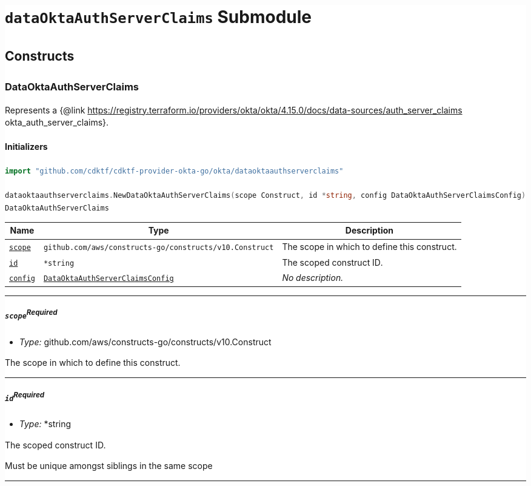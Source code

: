 # `dataOktaAuthServerClaims` Submodule <a name="`dataOktaAuthServerClaims` Submodule" id="@cdktf/provider-okta.dataOktaAuthServerClaims"></a>

## Constructs <a name="Constructs" id="Constructs"></a>

### DataOktaAuthServerClaims <a name="DataOktaAuthServerClaims" id="@cdktf/provider-okta.dataOktaAuthServerClaims.DataOktaAuthServerClaims"></a>

Represents a {@link https://registry.terraform.io/providers/okta/okta/4.15.0/docs/data-sources/auth_server_claims okta_auth_server_claims}.

#### Initializers <a name="Initializers" id="@cdktf/provider-okta.dataOktaAuthServerClaims.DataOktaAuthServerClaims.Initializer"></a>

```go
import "github.com/cdktf/cdktf-provider-okta-go/okta/dataoktaauthserverclaims"

dataoktaauthserverclaims.NewDataOktaAuthServerClaims(scope Construct, id *string, config DataOktaAuthServerClaimsConfig) DataOktaAuthServerClaims
```

| **Name** | **Type** | **Description** |
| --- | --- | --- |
| <code><a href="#@cdktf/provider-okta.dataOktaAuthServerClaims.DataOktaAuthServerClaims.Initializer.parameter.scope">scope</a></code> | <code>github.com/aws/constructs-go/constructs/v10.Construct</code> | The scope in which to define this construct. |
| <code><a href="#@cdktf/provider-okta.dataOktaAuthServerClaims.DataOktaAuthServerClaims.Initializer.parameter.id">id</a></code> | <code>*string</code> | The scoped construct ID. |
| <code><a href="#@cdktf/provider-okta.dataOktaAuthServerClaims.DataOktaAuthServerClaims.Initializer.parameter.config">config</a></code> | <code><a href="#@cdktf/provider-okta.dataOktaAuthServerClaims.DataOktaAuthServerClaimsConfig">DataOktaAuthServerClaimsConfig</a></code> | *No description.* |

---

##### `scope`<sup>Required</sup> <a name="scope" id="@cdktf/provider-okta.dataOktaAuthServerClaims.DataOktaAuthServerClaims.Initializer.parameter.scope"></a>

- *Type:* github.com/aws/constructs-go/constructs/v10.Construct

The scope in which to define this construct.

---

##### `id`<sup>Required</sup> <a name="id" id="@cdktf/provider-okta.dataOktaAuthServerClaims.DataOktaAuthServerClaims.Initializer.parameter.id"></a>

- *Type:* *string

The scoped construct ID.

Must be unique amongst siblings in the same scope

---
